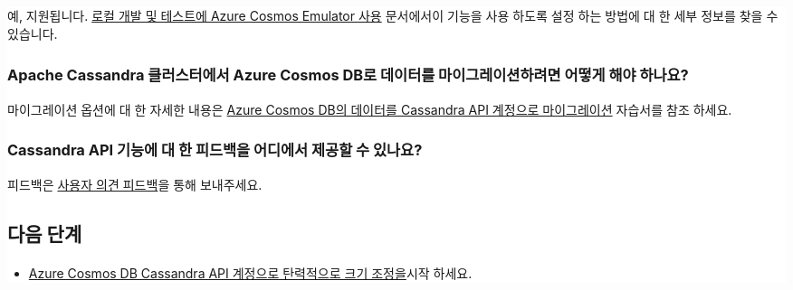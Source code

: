 예, 지원됩니다. [로컬 개발 및 테스트에 Azure Cosmos Emulator 사용](local-emulator.md#cassandra-api) 문서에서이 기능을 사용 하도록 설정 하는 방법에 대 한 세부 정보를 찾을 수 있습니다.


### <a name="how-can-i-migrate-data-from-apache-cassandra-clusters-to-azure-cosmos-db"></a>Apache Cassandra 클러스터에서 Azure Cosmos DB로 데이터를 마이그레이션하려면 어떻게 해야 하나요?

마이그레이션 옵션에 대 한 자세한 내용은 [Azure Cosmos DB의 데이터를 Cassandra API 계정으로 마이그레이션](cassandra-import-data.md) 자습서를 참조 하세요.


### <a name="where-can-i-give-feedback-on-cassandra-api-features"></a>Cassandra API 기능에 대 한 피드백을 어디에서 제공할 수 있나요?

피드백은 [사용자 의견 피드백](https://feedback.azure.com/forums/263030-azure-cosmos-db)을 통해 보내주세요.

[azure-portal]: https://portal.azure.com
[query]: sql-api-sql-query.md

## <a name="next-steps"></a>다음 단계

- [Azure Cosmos DB Cassandra API 계정으로 탄력적으로 크기 조정을](manage-scale-cassandra.md)시작 하세요.
